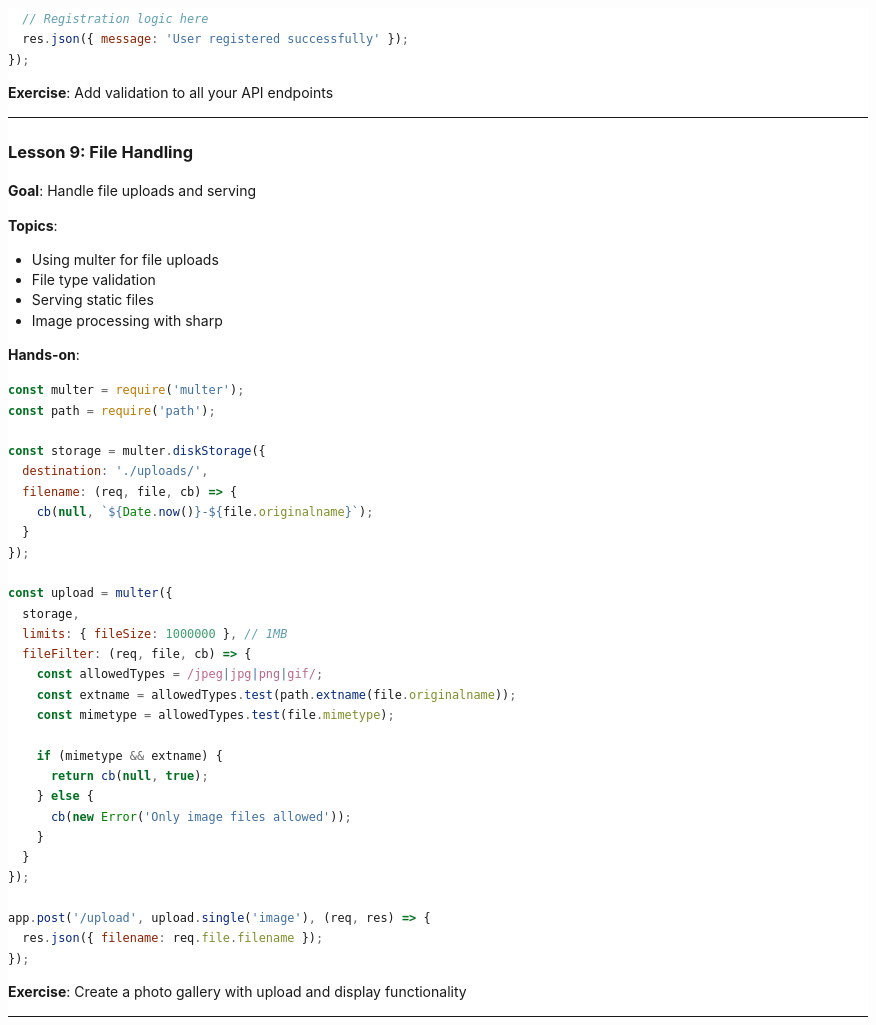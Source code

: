 ```javascript
  // Registration logic here
  res.json({ message: 'User registered successfully' });
});
```

**Exercise**: Add validation to all your API endpoints

---

### Lesson 9: File Handling
**Goal**: Handle file uploads and serving

**Topics**:
- Using multer for file uploads
- File type validation
- Serving static files
- Image processing with sharp

**Hands-on**:
```javascript
const multer = require('multer');
const path = require('path');

const storage = multer.diskStorage({
  destination: './uploads/',
  filename: (req, file, cb) => {
    cb(null, `${Date.now()}-${file.originalname}`);
  }
});

const upload = multer({
  storage,
  limits: { fileSize: 1000000 }, // 1MB
  fileFilter: (req, file, cb) => {
    const allowedTypes = /jpeg|jpg|png|gif/;
    const extname = allowedTypes.test(path.extname(file.originalname));
    const mimetype = allowedTypes.test(file.mimetype);
    
    if (mimetype && extname) {
      return cb(null, true);
    } else {
      cb(new Error('Only image files allowed'));
    }
  }
});

app.post('/upload', upload.single('image'), (req, res) => {
  res.json({ filename: req.file.filename });
});
```

**Exercise**: Create a photo gallery with upload and display functionality

---